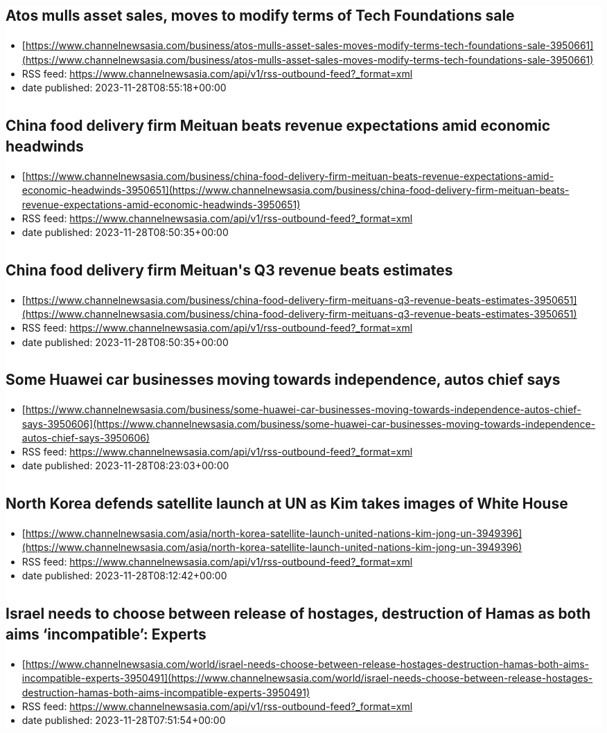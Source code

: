 

## Atos mulls asset sales, moves to modify terms of Tech Foundations sale
 - [https://www.channelnewsasia.com/business/atos-mulls-asset-sales-moves-modify-terms-tech-foundations-sale-3950661](https://www.channelnewsasia.com/business/atos-mulls-asset-sales-moves-modify-terms-tech-foundations-sale-3950661)
 - RSS feed: https://www.channelnewsasia.com/api/v1/rss-outbound-feed?_format=xml
 - date published: 2023-11-28T08:55:18+00:00



## China food delivery firm Meituan beats revenue expectations amid economic headwinds
 - [https://www.channelnewsasia.com/business/china-food-delivery-firm-meituan-beats-revenue-expectations-amid-economic-headwinds-3950651](https://www.channelnewsasia.com/business/china-food-delivery-firm-meituan-beats-revenue-expectations-amid-economic-headwinds-3950651)
 - RSS feed: https://www.channelnewsasia.com/api/v1/rss-outbound-feed?_format=xml
 - date published: 2023-11-28T08:50:35+00:00



## China food delivery firm Meituan's Q3 revenue beats estimates
 - [https://www.channelnewsasia.com/business/china-food-delivery-firm-meituans-q3-revenue-beats-estimates-3950651](https://www.channelnewsasia.com/business/china-food-delivery-firm-meituans-q3-revenue-beats-estimates-3950651)
 - RSS feed: https://www.channelnewsasia.com/api/v1/rss-outbound-feed?_format=xml
 - date published: 2023-11-28T08:50:35+00:00



## Some Huawei car businesses moving towards independence, autos chief says
 - [https://www.channelnewsasia.com/business/some-huawei-car-businesses-moving-towards-independence-autos-chief-says-3950606](https://www.channelnewsasia.com/business/some-huawei-car-businesses-moving-towards-independence-autos-chief-says-3950606)
 - RSS feed: https://www.channelnewsasia.com/api/v1/rss-outbound-feed?_format=xml
 - date published: 2023-11-28T08:23:03+00:00



## North Korea defends satellite launch at UN as Kim takes images of White House
 - [https://www.channelnewsasia.com/asia/north-korea-satellite-launch-united-nations-kim-jong-un-3949396](https://www.channelnewsasia.com/asia/north-korea-satellite-launch-united-nations-kim-jong-un-3949396)
 - RSS feed: https://www.channelnewsasia.com/api/v1/rss-outbound-feed?_format=xml
 - date published: 2023-11-28T08:12:42+00:00



## Israel needs to choose between release of hostages, destruction of Hamas as both aims ‘incompatible’: Experts
 - [https://www.channelnewsasia.com/world/israel-needs-choose-between-release-hostages-destruction-hamas-both-aims-incompatible-experts-3950491](https://www.channelnewsasia.com/world/israel-needs-choose-between-release-hostages-destruction-hamas-both-aims-incompatible-experts-3950491)
 - RSS feed: https://www.channelnewsasia.com/api/v1/rss-outbound-feed?_format=xml
 - date published: 2023-11-28T07:51:54+00:00
